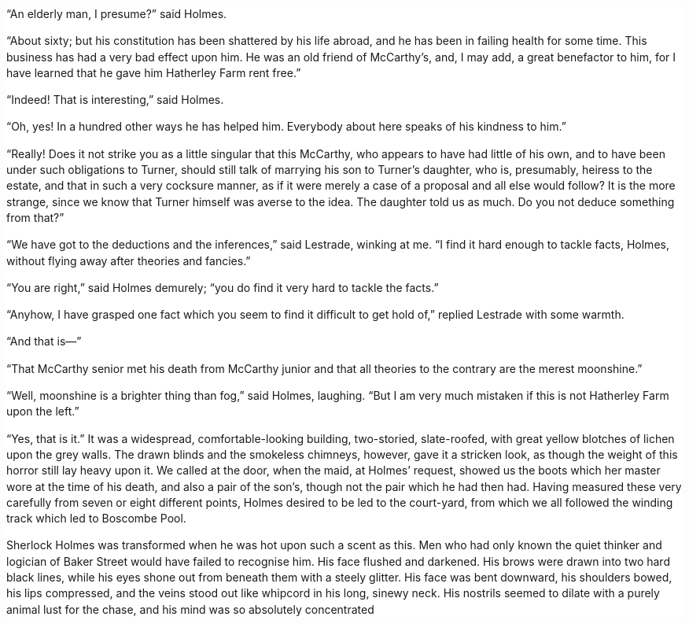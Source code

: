 </p><p>
“An elderly man, I presume?” said Holmes.
</p><p>
“About sixty; but his constitution has been shattered by his life
abroad, and he has been in failing health for some time. This
business has had a very bad effect upon him. He was an old friend
of McCarthy’s, and, I may add, a great benefactor to him, for I
have learned that he gave him Hatherley Farm rent free.”
</p><p>
“Indeed! That is interesting,” said Holmes.
</p><p>
“Oh, yes! In a hundred other ways he has helped him. Everybody
about here speaks of his kindness to him.”
</p><p>
“Really! Does it not strike you as a little singular that this
McCarthy, who appears to have had little of his own, and to have
been under such obligations to Turner, should still talk of
marrying his son to Turner’s daughter, who is, presumably,
heiress to the estate, and that in such a very cocksure manner,
as if it were merely a case of a proposal and all else would
follow? It is the more strange, since we know that Turner himself
was averse to the idea. The daughter told us as much. Do you not
deduce something from that?”
</p><p>
“We have got to the deductions and the inferences,” said
Lestrade, winking at me. “I find it hard enough to tackle facts,
Holmes, without flying away after theories and fancies.”
</p><p>
“You are right,” said Holmes demurely; “you do find it very hard
to tackle the facts.”
</p><p>
“Anyhow, I have grasped one fact which you seem to find it
difficult to get hold of,” replied Lestrade with some warmth.
</p><p>
“And that is—”
</p><p>
“That McCarthy senior met his death from McCarthy junior and that
all theories to the contrary are the merest moonshine.”
</p><p>
“Well, moonshine is a brighter thing than fog,” said Holmes,
laughing. “But I am very much mistaken if this is not Hatherley
Farm upon the left.”
</p><p>
“Yes, that is it.” It was a widespread, comfortable-looking
building, two-storied, slate-roofed, with great yellow blotches
of lichen upon the grey walls. The drawn blinds and the smokeless
chimneys, however, gave it a stricken look, as though the weight
of this horror still lay heavy upon it. We called at the door,
when the maid, at Holmes’ request, showed us the boots which her
master wore at the time of his death, and also a pair of the
son’s, though not the pair which he had then had. Having measured
these very carefully from seven or eight different points, Holmes
desired to be led to the court-yard, from which we all followed
the winding track which led to Boscombe Pool.
</p><p>
Sherlock Holmes was transformed when he was hot upon such a scent
as this. Men who had only known the quiet thinker and logician of
Baker Street would have failed to recognise him. His face flushed
and darkened. His brows were drawn into two hard black lines,
while his eyes shone out from beneath them with a steely glitter.
His face was bent downward, his shoulders bowed, his lips
compressed, and the veins stood out like whipcord in his long,
sinewy neck. His nostrils seemed to dilate with a purely animal
lust for the chase, and his mind was so absolutely concentrated